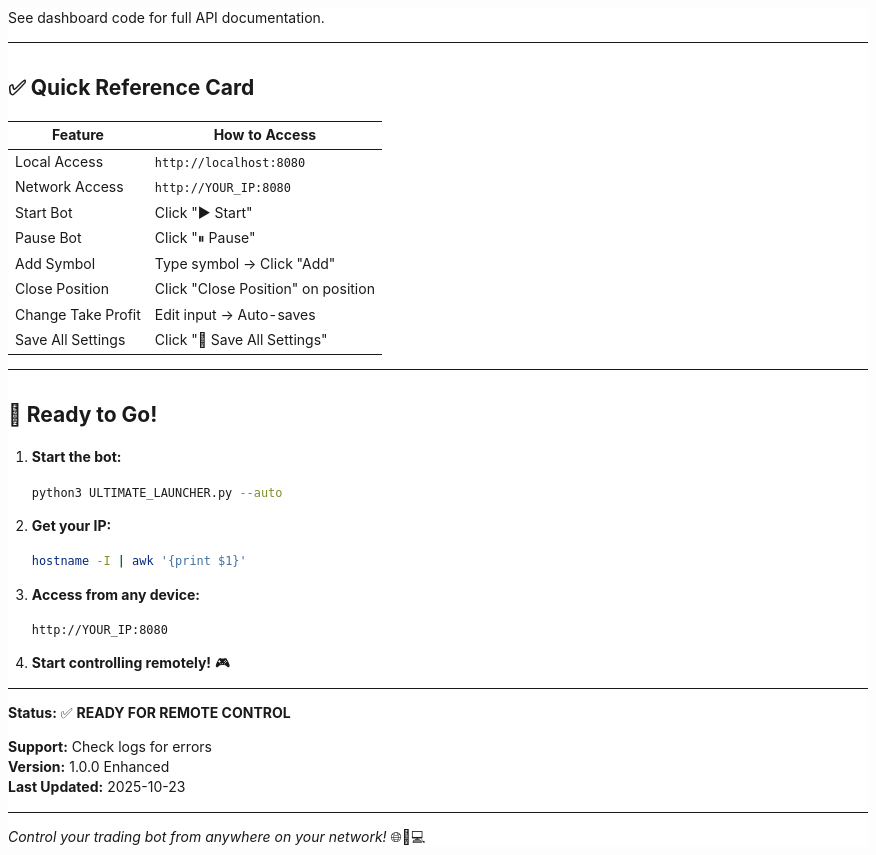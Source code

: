 See dashboard code for full API documentation.

---

## ✅ Quick Reference Card

| Feature | How to Access |
|---------|---------------|
| Local Access | `http://localhost:8080` |
| Network Access | `http://YOUR_IP:8080` |
| Start Bot | Click "▶ Start" |
| Pause Bot | Click "⏸ Pause" |
| Add Symbol | Type symbol → Click "Add" |
| Close Position | Click "Close Position" on position |
| Change Take Profit | Edit input → Auto-saves |
| Save All Settings | Click "💾 Save All Settings" |

---

## 🚀 Ready to Go!

1. **Start the bot:**
   ```bash
   python3 ULTIMATE_LAUNCHER.py --auto
   ```

2. **Get your IP:**
   ```bash
   hostname -I | awk '{print $1}'
   ```

3. **Access from any device:**
   ```
   http://YOUR_IP:8080
   ```

4. **Start controlling remotely!** 🎮

---

**Status:** ✅ **READY FOR REMOTE CONTROL**

**Support:** Check logs for errors  
**Version:** 1.0.0 Enhanced  
**Last Updated:** 2025-10-23

---

*Control your trading bot from anywhere on your network!* 🌐📱💻
